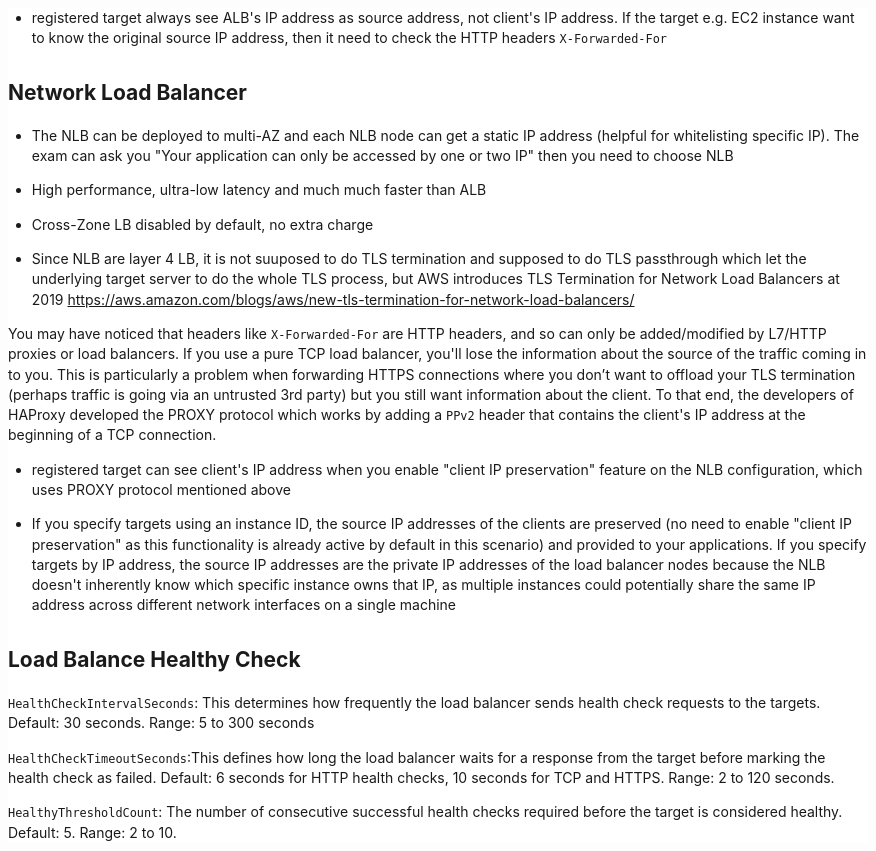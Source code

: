 * registered target always see ALB's IP address as source address, not client's IP address. If the target e.g. EC2 instance want to know the original source IP address, then it need to check the HTTP headers  `X-Forwarded-For`


## Network Load Balancer

* The NLB can be deployed to multi-AZ and each NLB node can get a static IP address (helpful for whitelisting specific IP). The exam can ask you "Your application can only be accessed by one or two IP" then you need to choose NLB

* High performance, ultra-low latency and much much faster than ALB

* Cross-Zone LB disabled by default, no extra charge

* Since NLB are layer 4 LB, it is not suuposed to do TLS termination and supposed to do TLS passthrough which let the underlying target server to do the whole TLS process, but AWS
introduces TLS Termination for Network Load Balancers at 2019 https://aws.amazon.com/blogs/aws/new-tls-termination-for-network-load-balancers/

You may have noticed that headers like `X-Forwarded-For` are HTTP headers, and so can only be added/modified by L7/HTTP proxies or load balancers. If you use a pure TCP load balancer, you'll lose the information about the source of the traffic coming in to you. This is particularly a problem when forwarding HTTPS connections where you don’t want to offload your TLS termination (perhaps traffic is going via an untrusted 3rd party) but you still want information about the client. To that end, the developers of HAProxy developed the PROXY protocol which works by adding a `PPv2` header that contains the client's IP address at the beginning of a TCP connection.

* registered target can see client's IP address when you enable "client IP preservation" feature on the NLB configuration, which uses PROXY protocol mentioned above

* If you specify targets using an instance ID, the source IP addresses of the clients are preserved (no need to enable "client IP preservation" as this functionality is already active by default in this scenario) and provided to your applications. If you specify targets by IP address, the source IP addresses are the private IP addresses of the load balancer nodes because the NLB doesn't inherently know which specific instance owns that IP, as multiple instances could potentially share the same IP address across different network interfaces on a single machine


## Load Balance Healthy Check

`HealthCheckIntervalSeconds`: This determines how frequently the load balancer sends health check requests to the targets. 
Default: 30 seconds. 
Range: 5 to 300 seconds

`HealthCheckTimeoutSeconds`:This defines how long the load balancer waits for a response from the target before marking the health check as failed. 
Default: 6 seconds for HTTP health checks, 10 seconds for TCP and HTTPS. 
Range: 2 to 120 seconds. 

`HealthyThresholdCount`: The number of consecutive successful health checks required before the target is considered healthy. 
Default: 5. 
Range: 2 to 10. 
